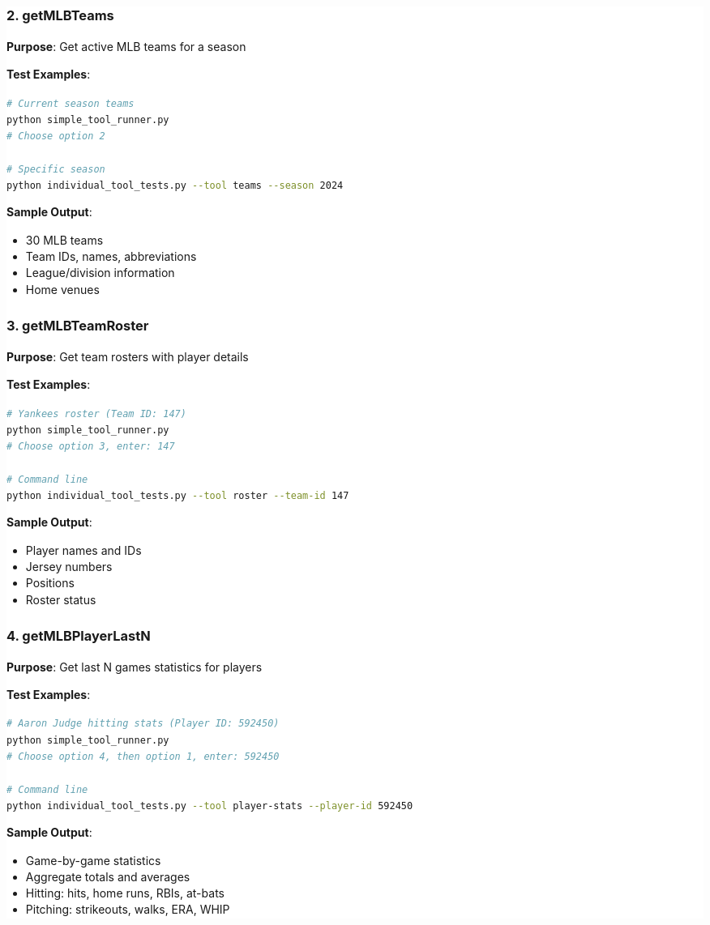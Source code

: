 ### 2. getMLBTeams  
**Purpose**: Get active MLB teams for a season

**Test Examples**:
```bash
# Current season teams
python simple_tool_runner.py
# Choose option 2

# Specific season
python individual_tool_tests.py --tool teams --season 2024
```

**Sample Output**:
- 30 MLB teams
- Team IDs, names, abbreviations
- League/division information
- Home venues

### 3. getMLBTeamRoster
**Purpose**: Get team rosters with player details

**Test Examples**:
```bash
# Yankees roster (Team ID: 147)
python simple_tool_runner.py
# Choose option 3, enter: 147

# Command line
python individual_tool_tests.py --tool roster --team-id 147
```

**Sample Output**:
- Player names and IDs
- Jersey numbers
- Positions
- Roster status

### 4. getMLBPlayerLastN
**Purpose**: Get last N games statistics for players

**Test Examples**:
```bash
# Aaron Judge hitting stats (Player ID: 592450)
python simple_tool_runner.py
# Choose option 4, then option 1, enter: 592450

# Command line
python individual_tool_tests.py --tool player-stats --player-id 592450
```

**Sample Output**:
- Game-by-game statistics
- Aggregate totals and averages
- Hitting: hits, home runs, RBIs, at-bats
- Pitching: strikeouts, walks, ERA, WHIP
